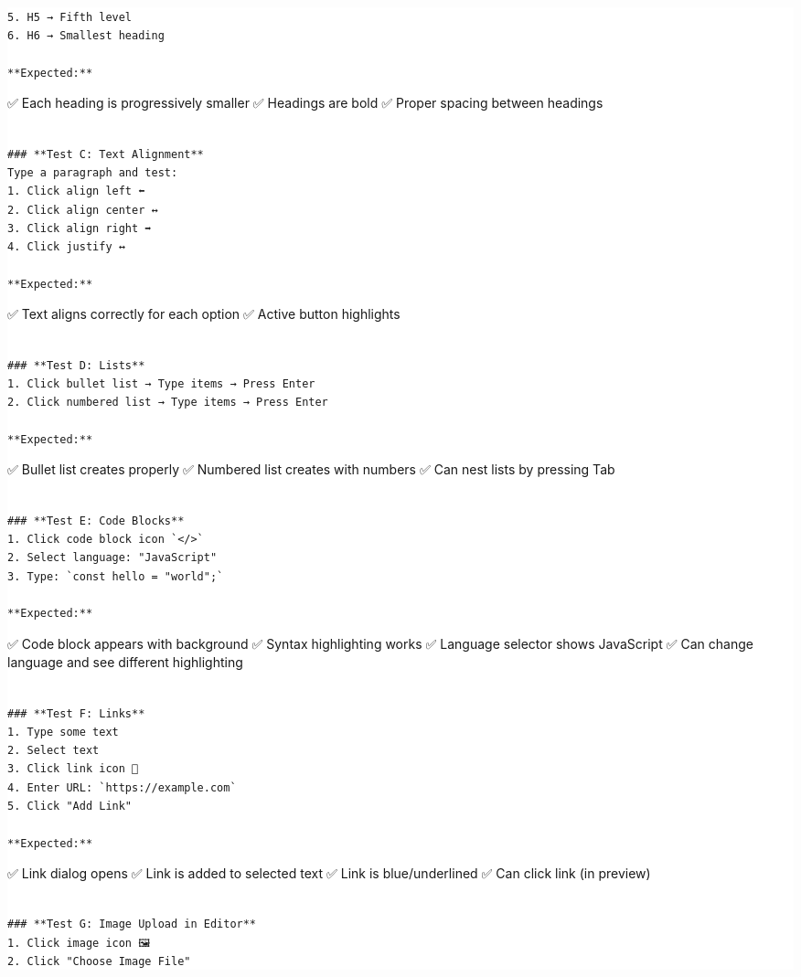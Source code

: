 ```
5. H5 → Fifth level
6. H6 → Smallest heading

**Expected:**
```
✅ Each heading is progressively smaller
✅ Headings are bold
✅ Proper spacing between headings
```

### **Test C: Text Alignment**
Type a paragraph and test:
1. Click align left ⬅️
2. Click align center ↔️
3. Click align right ➡️
4. Click justify ↔️

**Expected:**
```
✅ Text aligns correctly for each option
✅ Active button highlights
```

### **Test D: Lists**
1. Click bullet list → Type items → Press Enter
2. Click numbered list → Type items → Press Enter

**Expected:**
```
✅ Bullet list creates properly
✅ Numbered list creates with numbers
✅ Can nest lists by pressing Tab
```

### **Test E: Code Blocks**
1. Click code block icon `</>`
2. Select language: "JavaScript"
3. Type: `const hello = "world";`

**Expected:**
```
✅ Code block appears with background
✅ Syntax highlighting works
✅ Language selector shows JavaScript
✅ Can change language and see different highlighting
```

### **Test F: Links**
1. Type some text
2. Select text
3. Click link icon 🔗
4. Enter URL: `https://example.com`
5. Click "Add Link"

**Expected:**
```
✅ Link dialog opens
✅ Link is added to selected text
✅ Link is blue/underlined
✅ Can click link (in preview)
```

### **Test G: Image Upload in Editor**
1. Click image icon 🖼️
2. Click "Choose Image File"
```